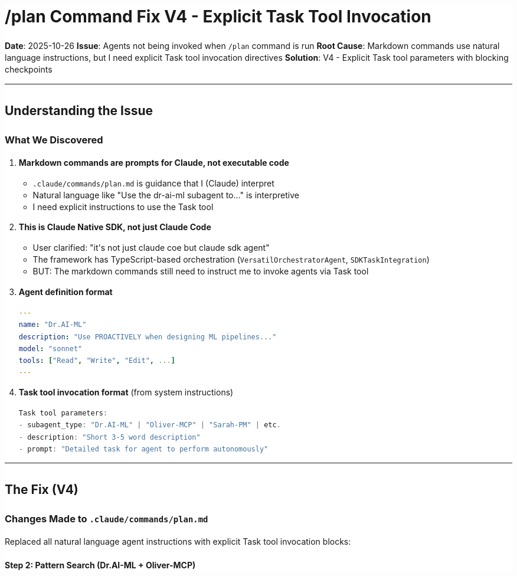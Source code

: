 # /plan Command Fix V4 - Explicit Task Tool Invocation

**Date**: 2025-10-26
**Issue**: Agents not being invoked when `/plan` command is run
**Root Cause**: Markdown commands use natural language instructions, but I need explicit Task tool invocation directives
**Solution**: V4 - Explicit Task tool parameters with blocking checkpoints

---

## Understanding the Issue

### What We Discovered

1. **Markdown commands are prompts for Claude, not executable code**
   - `.claude/commands/plan.md` is guidance that I (Claude) interpret
   - Natural language like "Use the dr-ai-ml subagent to..." is interpretive
   - I need explicit instructions to use the Task tool

2. **This is Claude Native SDK, not just Claude Code**
   - User clarified: "it's not just claude coe but claude sdk agent"
   - The framework has TypeScript-based orchestration (`VersatilOrchestratorAgent`, `SDKTaskIntegration`)
   - BUT: The markdown commands still need to instruct me to invoke agents via Task tool

3. **Agent definition format**
   ```yaml
   ---
   name: "Dr.AI-ML"
   description: "Use PROACTIVELY when designing ML pipelines..."
   model: "sonnet"
   tools: ["Read", "Write", "Edit", ...]
   ---
   ```

4. **Task tool invocation format** (from system instructions)
   ```typescript
   Task tool parameters:
   - subagent_type: "Dr.AI-ML" | "Oliver-MCP" | "Sarah-PM" | etc.
   - description: "Short 3-5 word description"
   - prompt: "Detailed task for agent to perform autonomously"
   ```

---

## The Fix (V4)

### Changes Made to `.claude/commands/plan.md`

Replaced all natural language agent instructions with explicit Task tool invocation blocks:

#### Step 2: Pattern Search (Dr.AI-ML + Oliver-MCP)
